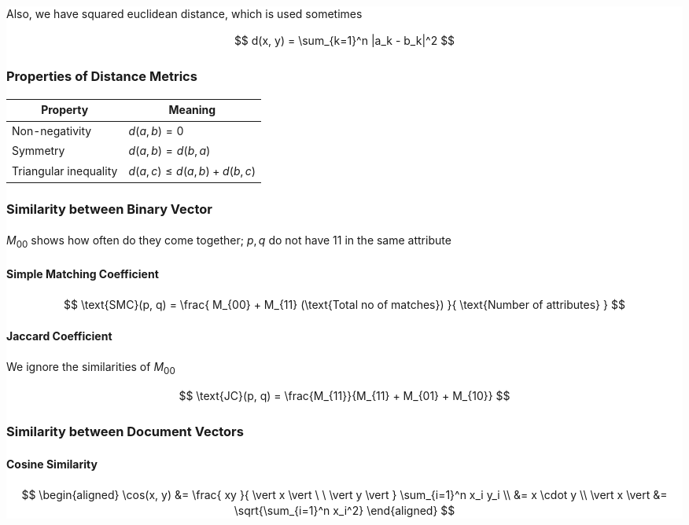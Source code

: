 Also, we have squared euclidean distance, which is used sometimes

$$
d(x, y) =
\sum_{k=1}^n |a_k - b_k|^2
$$

### Properties of Distance Metrics

| Property              | Meaning                         |
| --------------------- | ------------------------------- |
| Non-negativity        | $d(a, b) = 0$                   |
| Symmetry              | $d(a, b) = d(b, a)$             |
| Triangular inequality | $d(a, c) \le d(a, b) + d(b, c)$ |

### Similarity between Binary Vector

$M_{00}$ shows how often do they come together; $p, q$ do not have 11 in the same attribute

#### Simple Matching Coefficient

$$
\text{SMC}(p, q) =
\frac{
M_{00} + M_{11} (\text{Total no of matches})
}{
\text{Number of attributes}
}
$$

#### Jaccard Coefficient

We ignore the similarities of $M_{00}$

$$
\text{JC}(p, q) =
\frac{M_{11}}{M_{11} + M_{01} + M_{10}}
$$

### Similarity between Document Vectors

#### Cosine Similarity

$$
\begin{aligned}
\cos(x, y) &= \frac{
xy
}{
\vert  x \vert  \ \ \vert  y  \vert 
}
\sum_{i=1}^n x_i y_i \\
&= x \cdot y \\
\vert  x  \vert &= \sqrt{\sum_{i=1}^n x_i^2}
\end{aligned} 
$$

